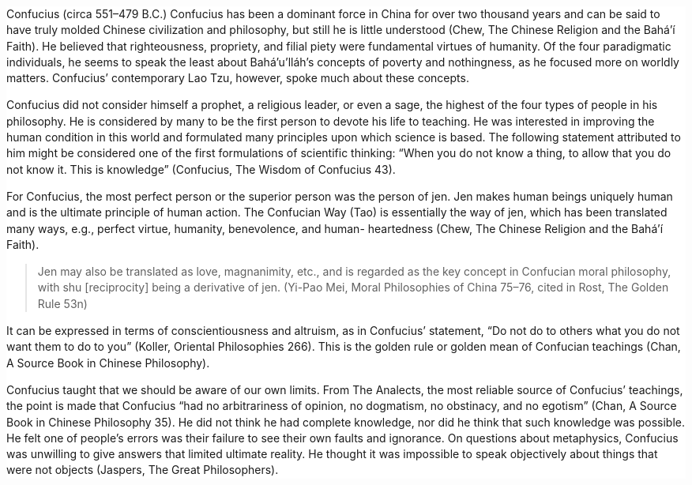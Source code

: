 Confucius (circa 551–479 B.C.)
Confucius has been a dominant force in China for over two thousand years and can be said to have truly molded
Chinese civilization and philosophy, but still he is little understood (Chew, The Chinese Religion and the Bahá’í
Faith). He believed that righteousness, propriety, and filial piety were fundamental virtues of humanity. Of the four
paradigmatic individuals, he seems to speak the least about Bahá’u’lláh’s concepts of poverty and nothingness, as he
focused more on worldly matters. Confucius’ contemporary Lao Tzu, however, spoke much about these concepts.

Confucius did not consider himself a prophet, a religious leader, or even a sage, the highest of the four
types of people in his philosophy. He is considered by many to be the first person to devote his life to teaching. He
was interested in improving the human condition in this world and formulated many principles upon which science
is based. The following statement attributed to him might be considered one of the first formulations of scientific
thinking: “When you do not know a thing, to allow that you do not know it. This is knowledge” (Confucius, The
Wisdom of Confucius 43).

For Confucius, the most perfect person or the superior person was the person of jen. Jen makes human
beings uniquely human and is the ultimate principle of human action. The Confucian Way (Tao) is essentially the
way of jen, which has been translated many ways, e.g., perfect virtue, humanity, benevolence, and human-
heartedness (Chew, The Chinese Religion and the Bahá’í Faith).

> Jen may also be translated as love, magnanimity, etc., and is regarded as the key concept in Confucian
> moral philosophy, with shu [reciprocity] being a derivative of jen. (Yi-Pao Mei, Moral Philosophies of
> China 75–76, cited in Rost, The Golden Rule 53n)

It can be expressed in terms of conscientiousness and altruism, as in Confucius’ statement, “Do not do to others
what you do not want them to do to you” (Koller, Oriental Philosophies 266). This is the golden rule or golden
mean of Confucian teachings (Chan, A Source Book in Chinese Philosophy).

Confucius taught that we should be aware of our own limits. From The Analects, the most reliable source of
Confucius’ teachings, the point is made that Confucius “had no arbitrariness of opinion, no dogmatism, no
obstinacy, and no egotism” (Chan, A Source Book in Chinese Philosophy 35). He did not think he had complete
knowledge, nor did he think that such knowledge was possible. He felt one of people’s errors was their failure to see
their own faults and ignorance. On questions about metaphysics, Confucius was unwilling to give answers that
limited ultimate reality. He thought it was impossible to speak objectively about things that were not objects
(Jaspers, The Great Philosophers).
